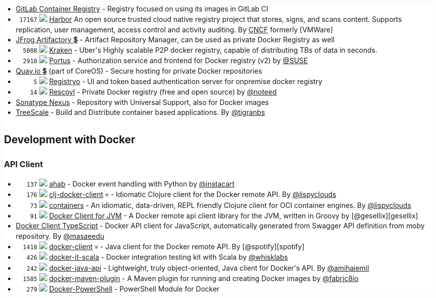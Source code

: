 - [GitLab Container Registry](https://docs.gitlab.com/ee/user/packages/container_registry/) - Registry focused on using its images in GitLab CI
- <code>&nbsp;17167</code> ![](https://img.shields.io/github/last-commit/goharbor/harbor) [Harbor](https://github.com/goharbor/harbor) An open source trusted cloud native registry project that stores, signs, and scans content. Supports replication, user management, access control and activity auditing. By [CNCF](Sandbox) formerly [VMWare]
- [JFrog Artifactory :heavy_dollar_sign:](https://jfrog.com/artifactory/) - Artifact Repository Manager, can be used as private Docker Registry as well
- <code>&nbsp;&nbsp;5008</code> ![](https://img.shields.io/github/last-commit/uber/kraken) [Kraken](https://github.com/uber/kraken) - Uber's Highly scalable P2P docker registry, capable of distributing TBs of data in seconds.
- <code>&nbsp;&nbsp;2918</code> ![](https://img.shields.io/github/last-commit/SUSE/Portus) [Portus](https://github.com/SUSE/Portus) - Authorization service and frontend for Docker registry (v2) by [@SUSE](https://github.com/SUSE)
- [Quay.io :heavy_dollar_sign:](https://quay.io/) (part of CoreOS) - Secure hosting for private Docker repositories
- <code>&nbsp;&nbsp;&nbsp;&nbsp;&nbsp;5</code> ![](https://img.shields.io/github/last-commit/inmagik/registryo) [Registryo](https://github.com/inmagik/registryo) - UI and token based authentication server for onpremise docker registry
- <code>&nbsp;&nbsp;&nbsp;&nbsp;14</code> ![](https://img.shields.io/github/last-commit/noteed/rescoyl) [Rescoyl](https://github.com/noteed/rescoyl) - Private Docker registry (free and open source) by [@noteed](https://github.com/noteed)
- [Sonatype Nexus](https://www.sonatype.com/products/repository-oss) - Repository with Universal Support, also for Docker images
- [TreeScale](https://github.com/treescale) - Build and Distribute container based applications. By [@tigranbs](https://github.com/tigranbs)

## Development with Docker

### API Client

- <code>&nbsp;&nbsp;&nbsp;137</code> ![](https://img.shields.io/github/last-commit/instacart/ahab) [ahab](https://github.com/instacart/ahab) - Docker event handling with Python by [@instacart](https://github.com/instacart)
- <code>&nbsp;&nbsp;&nbsp;176</code> ![](https://img.shields.io/github/last-commit/into-docker/clj-docker-client) [clj-docker-client](https://github.com/into-docker/clj-docker-client) :skull: - Idiomatic Clojure client for the Docker remote API. By [@lispyclouds](https://github.com/lispyclouds)
- <code>&nbsp;&nbsp;&nbsp;&nbsp;73</code> ![](https://img.shields.io/github/last-commit/lispyclouds/contajners) [contajners](https://github.com/lispyclouds/contajners) - An idiomatic, data-driven, REPL friendly Clojure client for OCI container engines. By [@lispyclouds](https://github.com/lispyclouds)
- <code>&nbsp;&nbsp;&nbsp;&nbsp;91</code> ![](https://img.shields.io/github/last-commit/gesellix/docker-client) [Docker Client for JVM](https://github.com/gesellix/docker-client) - A Docker remote api client library for the JVM, written in Groovy by [@gesellix][gesellix]
- [Docker Client TypeScript](https://gitlab.com/masaeedu/docker-client) - Docker API client for JavaScript, automatically generated from Swagger API definition from moby repository. By [@masaeedu](https://github.com/masaeedu)
- <code>&nbsp;&nbsp;1418</code> ![](https://img.shields.io/github/last-commit/spotify/docker-client) [docker-client](https://github.com/spotify/docker-client) :skull: - Java client for the Docker remote API. By [@spotify][spotify]
- <code>&nbsp;&nbsp;&nbsp;426</code> ![](https://img.shields.io/github/last-commit/whisklabs/docker-it-scala) [docker-it-scala](https://github.com/whisklabs/docker-it-scala) - Docker integration testing kit with Scala by [@whisklabs](https://github.com/whisklabs)
- <code>&nbsp;&nbsp;&nbsp;242</code> ![](https://img.shields.io/github/last-commit/amihaiemil/docker-java-api) [docker-java-api](https://github.com/amihaiemil/docker-java-api) - Lightweight, truly object-oriented, Java client for Docker's API. By [@amihaiemil](https://github.com/amihaiemil)
- <code>&nbsp;&nbsp;1585</code> ![](https://img.shields.io/github/last-commit/fabric8io/docker-maven-plugin) [docker-maven-plugin](https://github.com/fabric8io/docker-maven-plugin) - A Maven plugin for running and creating Docker images by [@fabric8io](https://github.com/fabric8io)
- <code>&nbsp;&nbsp;&nbsp;279</code> ![](https://img.shields.io/github/last-commit/Microsoft/Docker-PowerShell) [Docker-PowerShell](https://github.com/Microsoft/Docker-PowerShell) - PowerShell Module for Docker